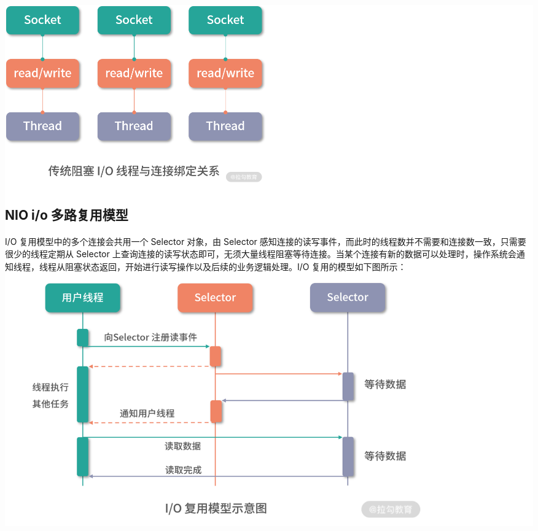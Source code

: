 <img src="./images/CgqCHl9EvLSAQzfFAACIPU0Pqkg586.png" alt="多个请求展示" style="zoom:50%;" />

## NIO    i/o 多路复用模型

I/O 复用模型中的多个连接会共用一个 Selector 对象，由 Selector 感知连接的读写事件，而此时的线程数并不需要和连接数一致，只需要很少的线程定期从 Selector 上查询连接的读写状态即可，无须大量线程阻塞等待连接。当某个连接有新的数据可以处理时，操作系统会通知线程，线程从阻塞状态返回，开始进行读写操作以及后续的业务逻辑处理。I/O 复用的模型如下图所示：

<img src="./images/Ciqc1F9EvNOACOC5AADhkXKnAFg681.png" alt="i/o复用模型" style="zoom:67%;" />
